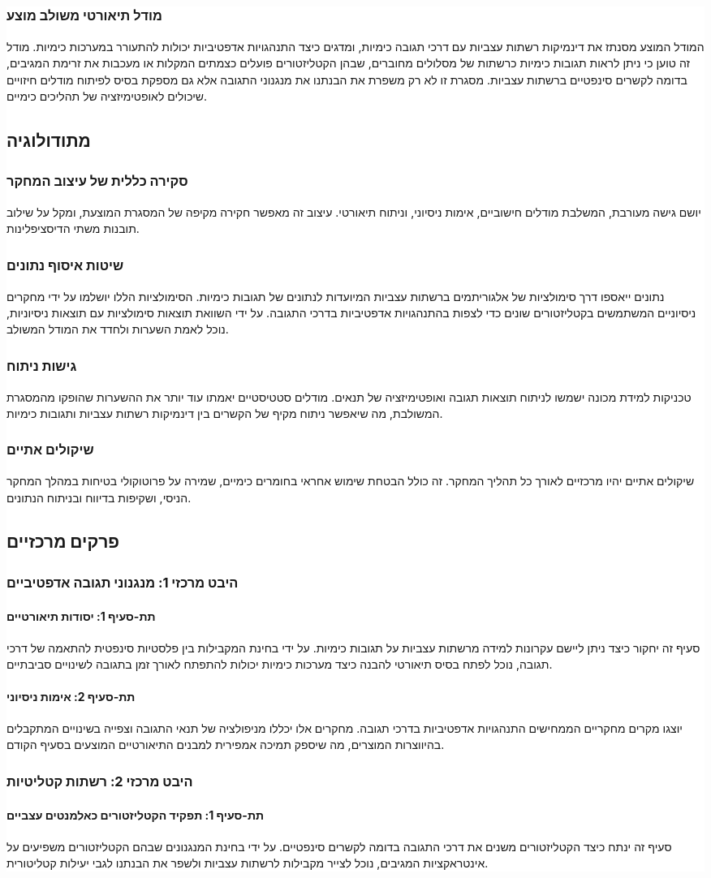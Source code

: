 ### מודל תיאורטי משולב מוצע
המודל המוצע מסנתז את דינמיקות רשתות עצביות עם דרכי תגובה כימיות, ומדגים כיצד התנהגויות אדפטיביות יכולות להתעורר במערכות כימיות. מודל זה טוען כי ניתן לראות תגובות כימיות כרשתות של מסלולים מחוברים, שבהן הקטליזטורים פועלים כצמתים המקלות או מעכבות את זרימת המגיבים, בדומה לקשרים סינפטיים ברשתות עצביות. מסגרת זו לא רק משפרת את הבנתנו את מנגנוני התגובה אלא גם מספקת בסיס לפיתוח מודלים חיזויים שיכולים לאופטימיזציה של תהליכים כימיים.

## מתודולוגיה

### סקירה כללית של עיצוב המחקר
יושם גישה מעורבת, המשלבת מודלים חישוביים, אימות ניסיוני, וניתוח תיאורטי. עיצוב זה מאפשר חקירה מקיפה של המסגרת המוצעת, ומקל על שילוב תובנות משתי הדיסציפלינות.

### שיטות איסוף נתונים
נתונים ייאספו דרך סימולציות של אלגוריתמים ברשתות עצביות המיועדות לנתונים של תגובות כימיות. הסימולציות הללו יושלמו על ידי מחקרים ניסיוניים המשתמשים בקטליזטורים שונים כדי לצפות בהתנהגויות אדפטיביות בדרכי התגובה. על ידי השוואת תוצאות סימולציות עם תוצאות ניסיוניות, נוכל לאמת השערות ולחדד את המודל המשולב.

### גישות ניתוח
טכניקות למידת מכונה ישמשו לניתוח תוצאות תגובה ואופטימיזציה של תנאים. מודלים סטטיסטיים יאמתו עוד יותר את ההשערות שהופקו מהמסגרת המשולבת, מה שיאפשר ניתוח מקיף של הקשרים בין דינמיקות רשתות עצביות ותגובות כימיות.

### שיקולים אתיים
שיקולים אתיים יהיו מרכזיים לאורך כל תהליך המחקר. זה כולל הבטחת שימוש אחראי בחומרים כימיים, שמירה על פרוטוקולי בטיחות במהלך המחקר הניסי, ושקיפות בדיווח ובניתוח הנתונים.

## פרקים מרכזיים

### היבט מרכזי 1: מנגנוני תגובה אדפטיביים

#### תת-סעיף 1: יסודות תיאורטיים
סעיף זה יחקור כיצד ניתן ליישם עקרונות למידה מרשתות עצביות על תגובות כימיות. על ידי בחינת המקבילות בין פלסטיות סינפטית להתאמה של דרכי תגובה, נוכל לפתח בסיס תיאורטי להבנה כיצד מערכות כימיות יכולות להתפתח לאורך זמן בתגובה לשינויים סביבתיים.

#### תת-סעיף 2: אימות ניסיוני
יוצגו מקרים מחקריים הממחישים התנהגויות אדפטיביות בדרכי תגובה. מחקרים אלו יכללו מניפולציה של תנאי התגובה וצפייה בשינויים המתקבלים בהיווצרות המוצרים, מה שיספק תמיכה אמפירית למבנים התיאורטיים המוצעים בסעיף הקודם.

### היבט מרכזי 2: רשתות קטליטיות

#### תת-סעיף 1: תפקיד הקטליזטורים כאלמנטים עצביים
סעיף זה ינתח כיצד הקטליזטורים משנים את דרכי התגובה בדומה לקשרים סינפטיים. על ידי בחינת המנגנונים שבהם הקטליזטורים משפיעים על אינטראקציות המגיבים, נוכל לצייר מקבילות לרשתות עצביות ולשפר את הבנתנו לגבי יעילות קטליטורית.
